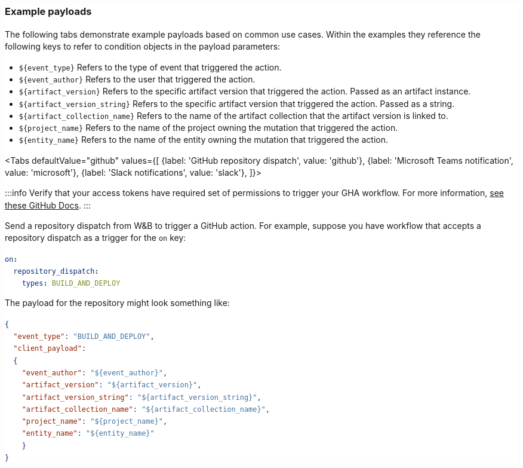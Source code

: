 ### Example payloads

The following tabs demonstrate example payloads based on common use cases. Within the examples they reference the following keys to refer to condition objects in the payload parameters:
* `${event_type}` Refers to the type of event that triggered the action.
* `${event_author}` Refers to the user that triggered the action.
* `${artifact_version}` Refers to the specific artifact version that triggered the action. Passed as an artifact instance.
* `${artifact_version_string}` Refers to the specific artifact version that triggered the action. Passed as a string.
* `${artifact_collection_name}` Refers to the name of the artifact collection that the artifact version is linked to.
* `${project_name}` Refers to the name of the project owning the mutation that triggered the action.
* `${entity_name}` Refers to the name of the entity owning the mutation that triggered the action.


<Tabs
  defaultValue="github"
  values={[
    {label: 'GitHub repository dispatch', value: 'github'},
    {label: 'Microsoft Teams notification', value: 'microsoft'},
    {label: 'Slack notifications', value: 'slack'},
  ]}>
  <TabItem value="github">

:::info
Verify that your access tokens have required set of permissions to trigger your GHA workflow. For more information, [see these GitHub Docs](https://docs.github.com/en/rest/repos/repos?#create-a-repository-dispatch-event). 
:::

  Send a repository dispatch from W&B to trigger a GitHub action. For example, suppose you have workflow that accepts a repository dispatch as a trigger for the `on` key:

  ```yaml
  on:
    repository_dispatch:
      types: BUILD_AND_DEPLOY
  ```

  The payload for the repository might look something like:

  ```json
  {
    "event_type": "BUILD_AND_DEPLOY",
    "client_payload": 
    {
      "event_author": "${event_author}",
      "artifact_version": "${artifact_version}",
      "artifact_version_string": "${artifact_version_string}",
      "artifact_collection_name": "${artifact_collection_name}",
      "project_name": "${project_name}",
      "entity_name": "${entity_name}"
      }
  }

  ```
